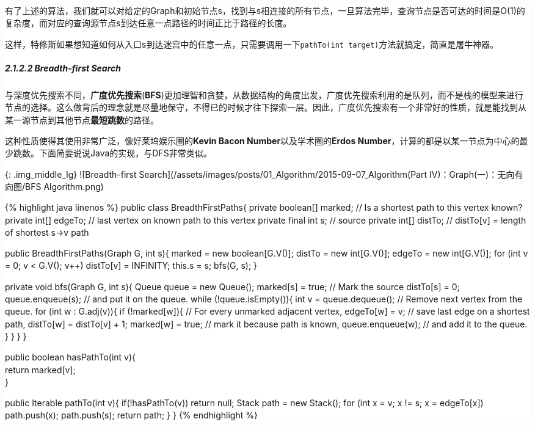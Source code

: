 有了上述的算法，我们就可以对给定的Graph和初始节点s，找到与s相连接的所有节点，一旦算法完毕，查询节点是否可达的时间是O(1)的复杂度，而对应的查询源节点s到达任意一点路径的时间正比于路径的长度。

这样，特修斯如果想知道如何从入口s到达迷宫中的任意一点，只需要调用一下`pathTo(int target)`方法就搞定，简直是屠牛神器。


##### 2.1.2.2 Breadth-first Search #####

与深度优先搜索不同，**广度优先搜索**(**BFS**)更加理智和贪婪，从数据结构的角度出发，广度优先搜索利用的是队列，而不是栈的模型来进行节点的选择。这么做背后的理念就是尽量地保守，不得已的时候才往下探索一层。因此，广度优先搜索有一个非常好的性质，就是能找到从某一源节点到其他节点**最短跳数**的路径。

这种性质使得其使用非常广泛，像好莱坞娱乐圈的**Kevin Bacon Number**以及学术圈的**Erdos Number**，计算的都是以某一节点为中心的最少跳数。下面简要说说Java的实现，与DFS非常类似。

{: .img_middle_lg}
![Breadth-first Search](/assets/images/posts/01_Algorithm/2015-09-07_Algorithm(Part IV)：Graph(一)：无向有向图/BFS Algorithm.png)

{% highlight java linenos %}
public class BreadthFirstPaths{
   private boolean[] marked;                        // Is a shortest path to this vertex known?
   private int[] edgeTo;                            // last vertex on known path to this vertex
   private final int s;                             // source
   private int[] distTo;                            // distTo[v] = length of shortest s->v path

   public BreadthFirstPaths(Graph G, int s){
      marked = new boolean[G.V()];
      distTo = new int[G.V()];
      edgeTo = new int[G.V()];
      for (int v = 0; v < G.V(); v++)
        distTo[v] = INFINITY;
      this.s = s;
      bfs(G, s);
   }
   
   private void bfs(Graph G, int s){
      Queue<Integer> queue = new Queue<Integer>();
      marked[s] = true;                               // Mark the source
      distTo[s] = 0;
      queue.enqueue(s);                               // and put it on the queue.
      while (!queue.isEmpty()){
         int v = queue.dequeue();                     // Remove next vertex from the queue.
         for (int w : G.adj(v)){
            if (!marked[w]){                          // For every unmarked adjacent vertex,
                edgeTo[w] = v;                        // save last edge on a shortest path,
                distTo[w] = distTo[v] + 1;
                marked[w] = true;                     // mark it because path is known,
                queue.enqueue(w);                     // and add it to the queue.
            }
         }
      }
   }
   
   public boolean hasPathTo(int v){  
       return marked[v];  
   }

   public Iterable<Integer> pathTo(int v){
       if(!hasPathTo(v)) return null;
       Stack<Integer> path = new Stack<Integer>();
       for (int x = v; x != s; x = edgeTo[x])
           path.push(x);
       path.push(s);
       return path;
   }
}
{% endhighlight %}
